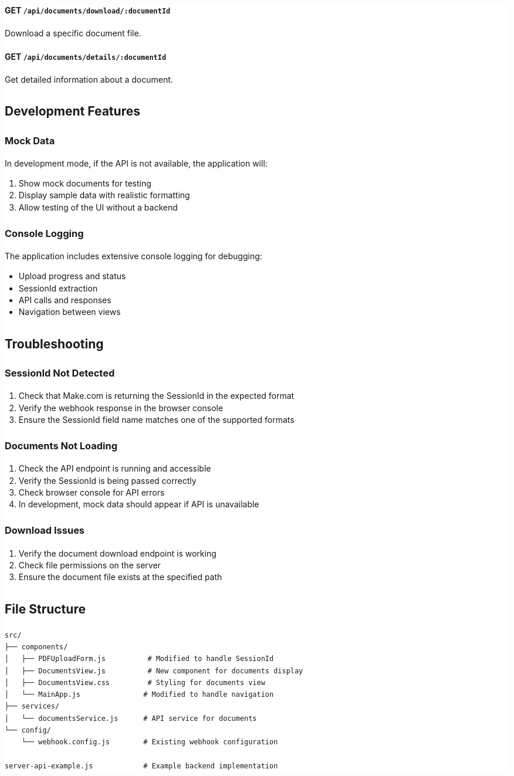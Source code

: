 
#### GET `/api/documents/download/:documentId`
Download a specific document file.

#### GET `/api/documents/details/:documentId`
Get detailed information about a document.

## Development Features

### Mock Data
In development mode, if the API is not available, the application will:
1. Show mock documents for testing
2. Display sample data with realistic formatting
3. Allow testing of the UI without a backend

### Console Logging
The application includes extensive console logging for debugging:
- Upload progress and status
- SessionId extraction
- API calls and responses
- Navigation between views

## Troubleshooting

### SessionId Not Detected
1. Check that Make.com is returning the SessionId in the expected format
2. Verify the webhook response in the browser console
3. Ensure the SessionId field name matches one of the supported formats

### Documents Not Loading
1. Check the API endpoint is running and accessible
2. Verify the SessionId is being passed correctly
3. Check browser console for API errors
4. In development, mock data should appear if API is unavailable

### Download Issues
1. Verify the document download endpoint is working
2. Check file permissions on the server
3. Ensure the document file exists at the specified path

## File Structure

```
src/
├── components/
│   ├── PDFUploadForm.js          # Modified to handle SessionId
│   ├── DocumentsView.js          # New component for documents display
│   ├── DocumentsView.css         # Styling for documents view
│   └── MainApp.js               # Modified to handle navigation
├── services/
│   └── documentsService.js      # API service for documents
└── config/
    └── webhook.config.js        # Existing webhook configuration

server-api-example.js            # Example backend implementation
```
